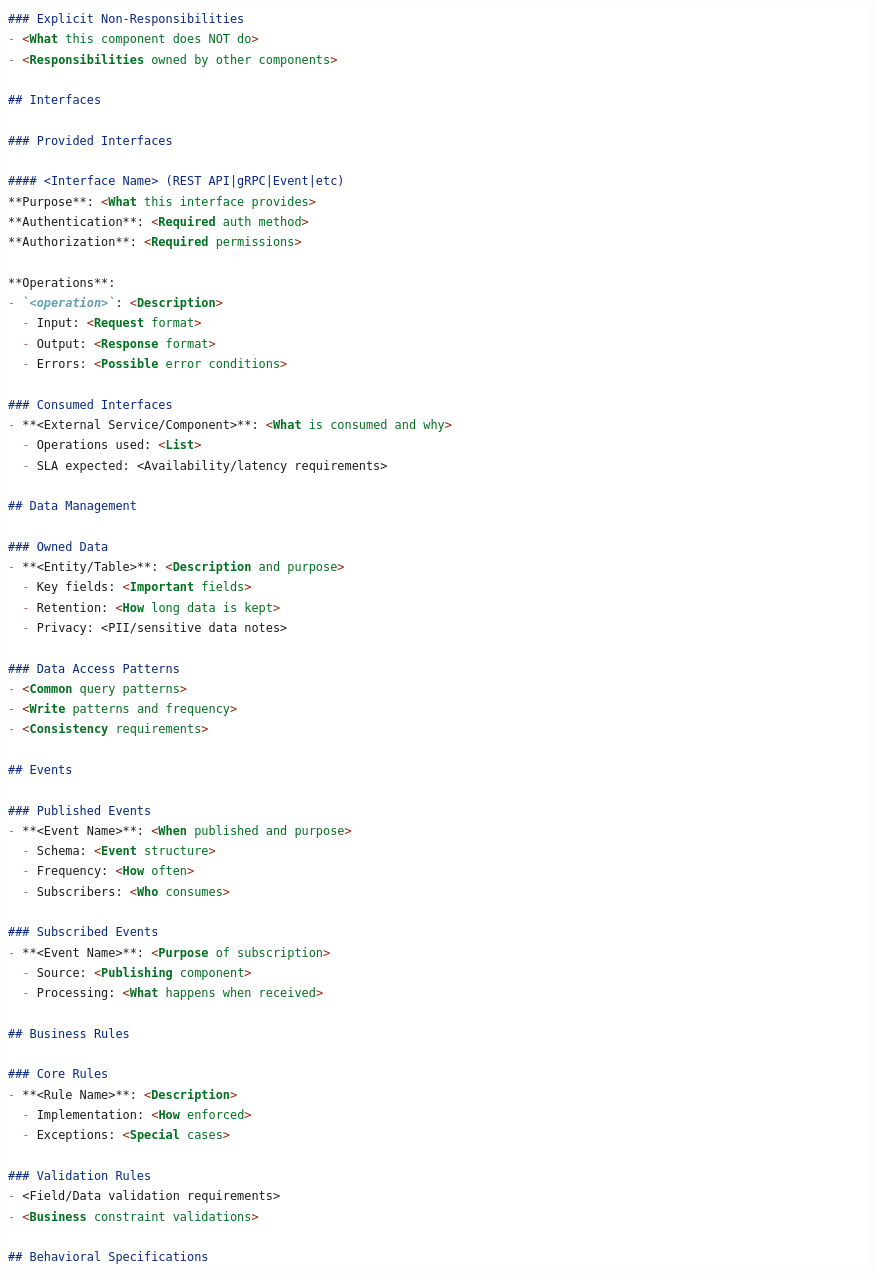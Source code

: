 ```markdown
### Explicit Non-Responsibilities
- <What this component does NOT do>
- <Responsibilities owned by other components>

## Interfaces

### Provided Interfaces

#### <Interface Name> (REST API|gRPC|Event|etc)
**Purpose**: <What this interface provides>
**Authentication**: <Required auth method>
**Authorization**: <Required permissions>

**Operations**:
- `<operation>`: <Description>
  - Input: <Request format>
  - Output: <Response format>
  - Errors: <Possible error conditions>

### Consumed Interfaces
- **<External Service/Component>**: <What is consumed and why>
  - Operations used: <List>
  - SLA expected: <Availability/latency requirements>

## Data Management

### Owned Data
- **<Entity/Table>**: <Description and purpose>
  - Key fields: <Important fields>
  - Retention: <How long data is kept>
  - Privacy: <PII/sensitive data notes>

### Data Access Patterns
- <Common query patterns>
- <Write patterns and frequency>
- <Consistency requirements>

## Events

### Published Events
- **<Event Name>**: <When published and purpose>
  - Schema: <Event structure>
  - Frequency: <How often>
  - Subscribers: <Who consumes>

### Subscribed Events
- **<Event Name>**: <Purpose of subscription>
  - Source: <Publishing component>
  - Processing: <What happens when received>

## Business Rules

### Core Rules
- **<Rule Name>**: <Description>
  - Implementation: <How enforced>
  - Exceptions: <Special cases>

### Validation Rules
- <Field/Data validation requirements>
- <Business constraint validations>

## Behavioral Specifications

```